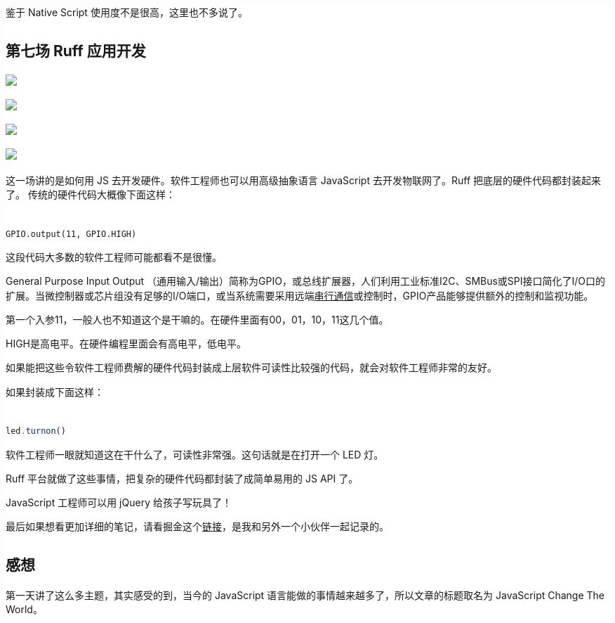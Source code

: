 鉴于 Native Script 使用度不是很高，这里也不多说了。 


## 第七场 Ruff 应用开发


![](https://img.halfrost.com/Blog/ArticleImage/52_19_0.png)

![](https://img.halfrost.com/Blog/ArticleImage/52_19_1.png)

![](https://img.halfrost.com/Blog/ArticleImage/52_19_2.png)

![](https://img.halfrost.com/Blog/ArticleImage/52_19_3.png)




这一场讲的是如何用 JS 去开发硬件。软件工程师也可以用高级抽象语言 JavaScript 去开发物联网了。Ruff 把底层的硬件代码都封装起来了。
传统的硬件代码大概像下面这样：

```vim

GPIO.output(11, GPIO.HIGH)

```
这段代码大多数的软件工程师可能都看不是很懂。

General Purpose Input Output （通用输入/输出）简称为GPIO，或总线扩展器，人们利用工业标准I2C、SMBus或SPI接口简化了I/O口的扩展。当微控制器或芯片组没有足够的I/O端口，或当系统需要采用远端[串行通信](http://baike.baidu.com/item/%E4%B8%B2%E8%A1%8C%E9%80%9A%E4%BF%A1)或控制时，GPIO产品能够提供额外的控制和监视功能。

第一个入参11，一般人也不知道这个是干嘛的。在硬件里面有00，01，10，11这几个值。

HIGH是高电平。在硬件编程里面会有高电平，低电平。

如果能把这些令软件工程师费解的硬件代码封装成上层软件可读性比较强的代码，就会对软件工程师非常的友好。

如果封装成下面这样：

```javascript

led.turnon()

```

软件工程师一眼就知道这在干什么了，可读性非常强。这句话就是在打开一个 LED 灯。


Ruff 平台就做了这些事情，把复杂的硬件代码都封装了成简单易用的 JS API 了。

JavaScript 工程师可以用  jQuery 给孩子写玩具了！


最后如果想看更加详细的笔记，请看掘金这个[链接](https://juejin.im/post/5969821851882534a31cab5b)，是我和另外一个小伙伴一起记录的。

## 感想


第一天讲了这么多主题，其实感受的到，当今的 JavaScript 语言能做的事情越来越多了，所以文章的标题取名为 JavaScript Change The World。
